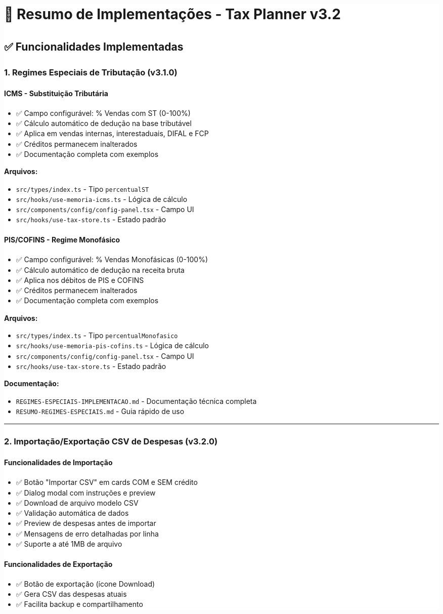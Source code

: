 # 🎉 Resumo de Implementações - Tax Planner v3.2

## ✅ Funcionalidades Implementadas

### 1. **Regimes Especiais de Tributação** (v3.1.0)

#### ICMS - Substituição Tributária
- ✅ Campo configurável: % Vendas com ST (0-100%)
- ✅ Cálculo automático de dedução na base tributável
- ✅ Aplica em vendas internas, interestaduais, DIFAL e FCP
- ✅ Créditos permanecem inalterados
- ✅ Documentação completa com exemplos

**Arquivos:**
- `src/types/index.ts` - Tipo `percentualST`
- `src/hooks/use-memoria-icms.ts` - Lógica de cálculo
- `src/components/config/config-panel.tsx` - Campo UI
- `src/hooks/use-tax-store.ts` - Estado padrão

#### PIS/COFINS - Regime Monofásico
- ✅ Campo configurável: % Vendas Monofásicas (0-100%)
- ✅ Cálculo automático de dedução na receita bruta
- ✅ Aplica nos débitos de PIS e COFINS
- ✅ Créditos permanecem inalterados
- ✅ Documentação completa com exemplos

**Arquivos:**
- `src/types/index.ts` - Tipo `percentualMonofasico`
- `src/hooks/use-memoria-pis-cofins.ts` - Lógica de cálculo
- `src/components/config/config-panel.tsx` - Campo UI
- `src/hooks/use-tax-store.ts` - Estado padrão

**Documentação:**
- `REGIMES-ESPECIAIS-IMPLEMENTACAO.md` - Documentação técnica completa
- `RESUMO-REGIMES-ESPECIAIS.md` - Guia rápido de uso

---

### 2. **Importação/Exportação CSV de Despesas** (v3.2.0)

#### Funcionalidades de Importação
- ✅ Botão "Importar CSV" em cards COM e SEM crédito
- ✅ Dialog modal com instruções e preview
- ✅ Download de arquivo modelo CSV
- ✅ Validação automática de dados
- ✅ Preview de despesas antes de importar
- ✅ Mensagens de erro detalhadas por linha
- ✅ Suporte a até 1MB de arquivo

#### Funcionalidades de Exportação
- ✅ Botão de exportação (ícone Download)
- ✅ Gera CSV das despesas atuais
- ✅ Facilita backup e compartilhamento
